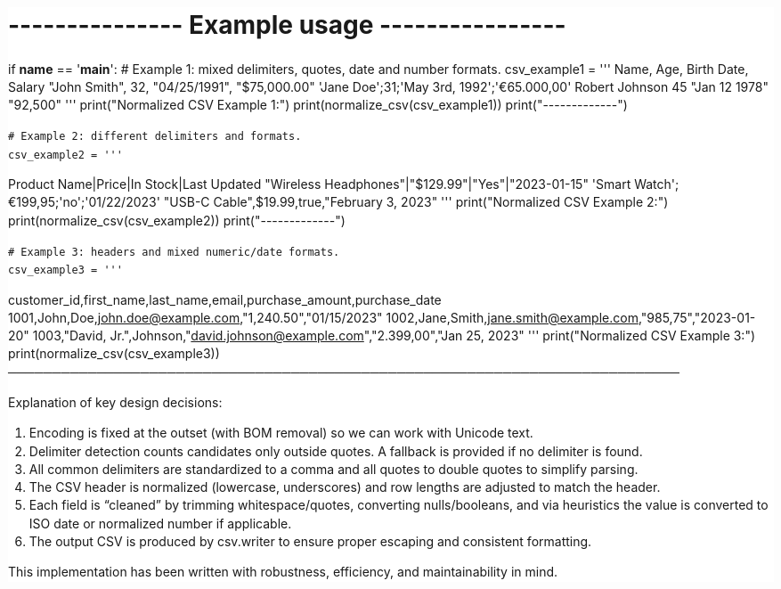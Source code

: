 # --------------- Example usage ----------------
if __name__ == '__main__':
    # Example 1: mixed delimiters, quotes, date and number formats.
    csv_example1 = '''
Name, Age, Birth Date, Salary 
"John Smith", 32, "04/25/1991", "$75,000.00"
'Jane Doe';31;'May 3rd, 1992';'€65.000,00'
Robert Johnson  45  "Jan 12 1978"  "92,500"
'''
    print("Normalized CSV Example 1:")
    print(normalize_csv(csv_example1))
    print("-------------")
    
    # Example 2: different delimiters and formats.
    csv_example2 = '''
Product Name|Price|In Stock|Last Updated
"Wireless Headphones"|"$129.99"|"Yes"|"2023-01-15"
'Smart Watch';€199,95;'no';'01/22/2023'
"USB-C Cable",$19.99,true,"February 3, 2023"
'''
    print("Normalized CSV Example 2:")
    print(normalize_csv(csv_example2))
    print("-------------")
    
    # Example 3: headers and mixed numeric/date formats.
    csv_example3 = '''
customer_id,first_name,last_name,email,purchase_amount,purchase_date
1001,John,Doe,john.doe@example.com,"1,240.50","01/15/2023"
1002,Jane,Smith,jane.smith@example.com,"985,75","2023-01-20"
1003,"David, Jr.",Johnson,"david.johnson@example.com","2.399,00","Jan 25, 2023"
'''
    print("Normalized CSV Example 3:")
    print(normalize_csv(csv_example3))
────────────────────────────────────────────────────────────────────────────

Explanation of key design decisions:
1. Encoding is fixed at the outset (with BOM removal) so we can work with Unicode text.
2. Delimiter detection counts candidates only outside quotes. A fallback is provided if no delimiter is found.
3. All common delimiters are standardized to a comma and all quotes to double quotes to simplify parsing.
4. The CSV header is normalized (lowercase, underscores) and row lengths are adjusted to match the header.
5. Each field is “cleaned” by trimming whitespace/quotes, converting nulls/booleans, and via heuristics the value is converted to ISO date or normalized number if applicable.
6. The output CSV is produced by csv.writer to ensure proper escaping and consistent formatting.

This implementation has been written with robustness, efficiency, and maintainability in mind.